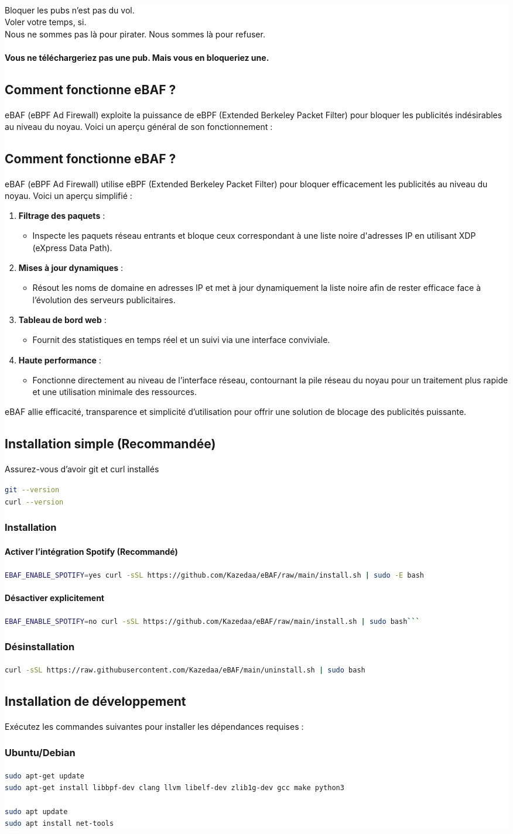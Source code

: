Bloquer les pubs n’est pas du vol.<br>
Voler votre temps, si.<br>
Nous ne sommes pas là pour pirater. Nous sommes là pour refuser.<br>
<br>
**Vous ne téléchargeriez pas une pub. Mais vous en bloqueriez une.**

## Comment fonctionne eBAF ?

eBAF (eBPF Ad Firewall) exploite la puissance de eBPF (Extended Berkeley Packet Filter) pour bloquer les publicités indésirables au niveau du noyau. Voici un aperçu général de son fonctionnement :

## Comment fonctionne eBAF ?

eBAF (eBPF Ad Firewall) utilise eBPF (Extended Berkeley Packet Filter) pour bloquer efficacement les publicités au niveau du noyau. Voici un aperçu simplifié :

1. **Filtrage des paquets** :
   - Inspecte les paquets réseau entrants et bloque ceux correspondant à une liste noire d'adresses IP en utilisant XDP (eXpress Data Path).

2. **Mises à jour dynamiques** :
   - Résout les noms de domaine en adresses IP et met à jour dynamiquement la liste noire afin de rester efficace face à l’évolution des serveurs publicitaires.

3. **Tableau de bord web** :
   - Fournit des statistiques en temps réel et un suivi via une interface conviviale.

4. **Haute performance** :
   - Fonctionne directement au niveau de l’interface réseau, contournant la pile réseau du noyau pour un traitement plus rapide et une utilisation minimale des ressources.

eBAF allie efficacité, transparence et simplicité d’utilisation pour offrir une solution de blocage des publicités puissante.
## Installation simple (Recommandée)
Assurez-vous d’avoir git et curl installés
```bash
git --version
curl --version
```
### Installation
#### Activer l’intégration Spotify (Recommandé)
```bash
EBAF_ENABLE_SPOTIFY=yes curl -sSL https://github.com/Kazedaa/eBAF/raw/main/install.sh | sudo -E bash
```
#### Désactiver explicitement
```bash
EBAF_ENABLE_SPOTIFY=no curl -sSL https://github.com/Kazedaa/eBAF/raw/main/install.sh | sudo bash```
```

### Désinstallation
```bash
curl -sSL https://raw.githubusercontent.com/Kazedaa/eBAF/main/uninstall.sh | sudo bash
```
## Installation de développement
Exécutez les commandes suivantes pour installer les dépendances requises :
### Ubuntu/Debian
```bash
sudo apt-get update
sudo apt-get install libbpf-dev clang llvm libelf-dev zlib1g-dev gcc make python3

sudo apt update
sudo apt install net-tools
```